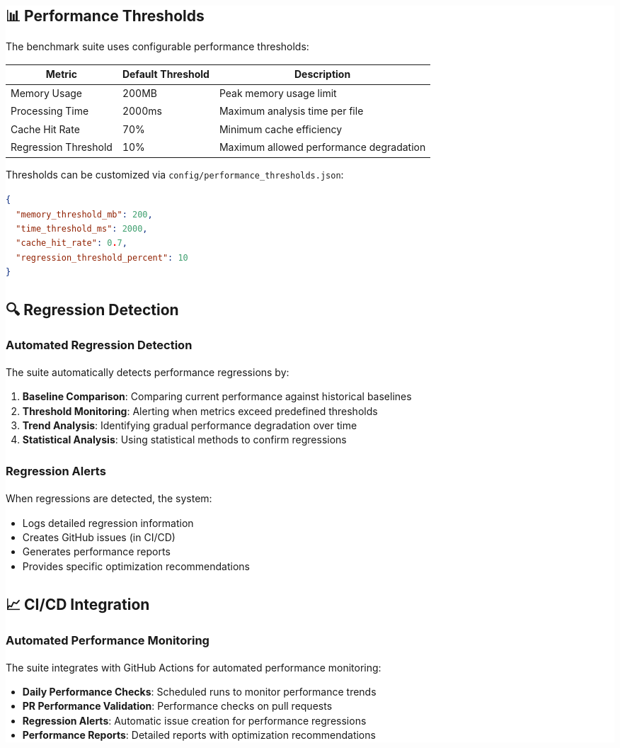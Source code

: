 ## 📊 Performance Thresholds

The benchmark suite uses configurable performance thresholds:

| Metric | Default Threshold | Description |
|--------|------------------|-------------|
| Memory Usage | 200MB | Peak memory usage limit |
| Processing Time | 2000ms | Maximum analysis time per file |
| Cache Hit Rate | 70% | Minimum cache efficiency |
| Regression Threshold | 10% | Maximum allowed performance degradation |

Thresholds can be customized via `config/performance_thresholds.json`:

```json
{
  "memory_threshold_mb": 200,
  "time_threshold_ms": 2000,
  "cache_hit_rate": 0.7,
  "regression_threshold_percent": 10
}
```

## 🔍 Regression Detection

### Automated Regression Detection
The suite automatically detects performance regressions by:

1. **Baseline Comparison**: Comparing current performance against historical baselines
2. **Threshold Monitoring**: Alerting when metrics exceed predefined thresholds
3. **Trend Analysis**: Identifying gradual performance degradation over time
4. **Statistical Analysis**: Using statistical methods to confirm regressions

### Regression Alerts
When regressions are detected, the system:
- Logs detailed regression information
- Creates GitHub issues (in CI/CD)
- Generates performance reports
- Provides specific optimization recommendations

## 📈 CI/CD Integration

### Automated Performance Monitoring
The suite integrates with GitHub Actions for automated performance monitoring:

- **Daily Performance Checks**: Scheduled runs to monitor performance trends
- **PR Performance Validation**: Performance checks on pull requests
- **Regression Alerts**: Automatic issue creation for performance regressions
- **Performance Reports**: Detailed reports with optimization recommendations
